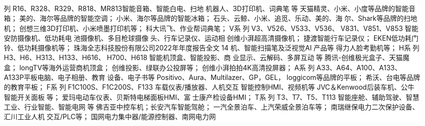 列
R16、R328、R329、R818、MR813智能音箱、智能白电、扫地
机器人、3D打印机、词典笔
等
天猫精灵、小米、小度等品牌的智能音箱；
美的、海尔等品牌的智能空调；
小米、海尔等品牌的智能冰箱；
石头、云鲸、小米、追觅、乐动、美的、海
尔、Shark等品牌的扫地机；
创想三维3D打印机、小米喷墨打印机等；
科大讯飞、作业帮词典笔；
V系
列
V3、V526、V533、V536、
V831、V851、V853
智能安防摄像机、低功耗电
池摄像机、多目枪球摄像
头、行车记录仪、运动相
创维小湃超高清摄像机；
捷渡智能行车记录仪；
EKEN低功耗门铃、低功耗摄像机等；
珠海全志科技股份有限公司2022年年度报告全文
14
机、智能扫描笔及泛视觉AI
产品等
得力人脸考勤机等；
H系
列
H3、H6、H313、H133、H616、
H700、H618
智能机顶盒、智能投影、商
业显示、云解码、多屏互动
等
腾讯-创维极光盒子、天猫魔盒；
longTV等海外运营商机顶盒；
创维投影、绿联办公投屏等；
创维小湃拍拍4K高清投屏器；
A系
列
A33、A64、A100、A133、A133P平板电脑、电子相册、教育
设备、电子书等
Positivo、Aura、Multilazer、GP，GEL，
loggicom等品牌的平板；
希沃、台电等品牌的教育平板；
F系
列
F1C100S、F1C200S、F133
车载仪表/播放器、人机交互
智能控制HMI、视频机等
JVC＆Kenwood后装车机、公牛智能开关面板
等；
爱玛电动车仪表、贝斯特电梯面板HMI、富
士康产检设备HMI；
T系
列
T3、T7、T5、T113
智能座舱、辅助驾驶、智慧
工业、行业智能、智能电网
等
佛吉亚中控车机；长安汽车智能驾舱；
一汽全景泊车、上汽荣威全景泊车等；
南瑞继保电力二次保护设备、汇川工业人机
交互/PLC等；
国网电力集中器/能源控制器、南网电力网